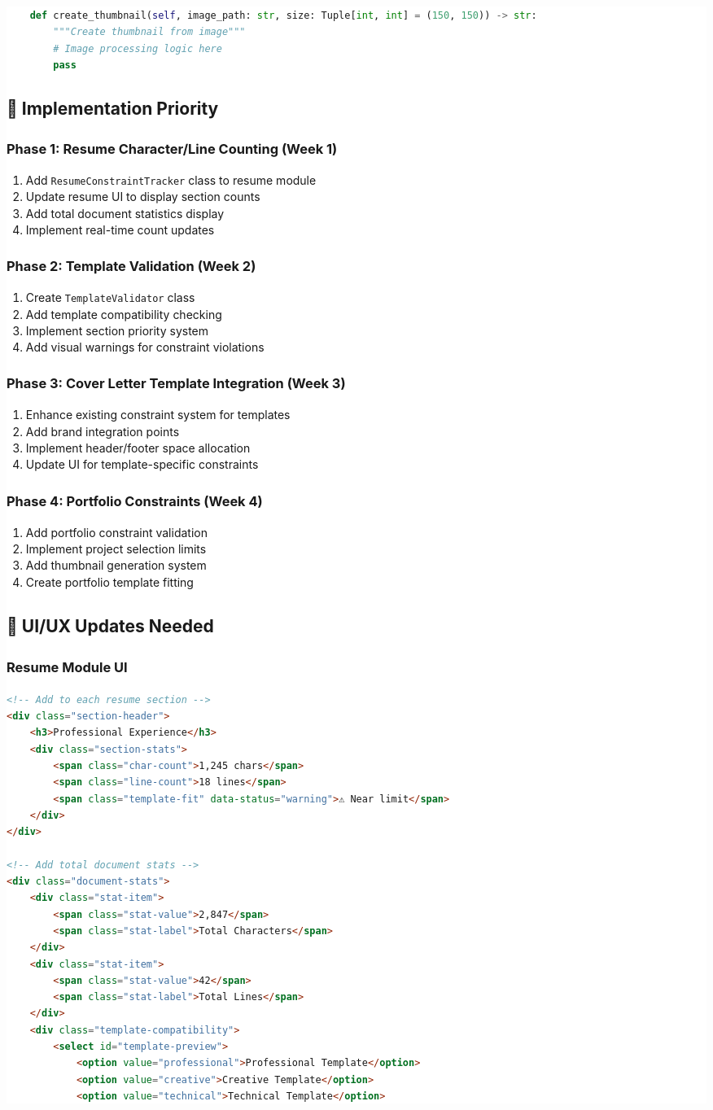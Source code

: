 ```python
    def create_thumbnail(self, image_path: str, size: Tuple[int, int] = (150, 150)) -> str:
        """Create thumbnail from image"""
        # Image processing logic here
        pass
```

## 🔧 **Implementation Priority**

### **Phase 1: Resume Character/Line Counting (Week 1)**
1. Add `ResumeConstraintTracker` class to resume module
2. Update resume UI to display section counts
3. Add total document statistics display
4. Implement real-time count updates

### **Phase 2: Template Validation (Week 2)**
1. Create `TemplateValidator` class
2. Add template compatibility checking
3. Implement section priority system
4. Add visual warnings for constraint violations

### **Phase 3: Cover Letter Template Integration (Week 3)**
1. Enhance existing constraint system for templates
2. Add brand integration points
3. Implement header/footer space allocation
4. Update UI for template-specific constraints

### **Phase 4: Portfolio Constraints (Week 4)**
1. Add portfolio constraint validation
2. Implement project selection limits
3. Add thumbnail generation system
4. Create portfolio template fitting

## 📱 **UI/UX Updates Needed**

### **Resume Module UI**
```html
<!-- Add to each resume section -->
<div class="section-header">
    <h3>Professional Experience</h3>
    <div class="section-stats">
        <span class="char-count">1,245 chars</span>
        <span class="line-count">18 lines</span>
        <span class="template-fit" data-status="warning">⚠️ Near limit</span>
    </div>
</div>

<!-- Add total document stats -->
<div class="document-stats">
    <div class="stat-item">
        <span class="stat-value">2,847</span>
        <span class="stat-label">Total Characters</span>
    </div>
    <div class="stat-item">
        <span class="stat-value">42</span>
        <span class="stat-label">Total Lines</span>
    </div>
    <div class="template-compatibility">
        <select id="template-preview">
            <option value="professional">Professional Template</option>
            <option value="creative">Creative Template</option>
            <option value="technical">Technical Template</option>
```